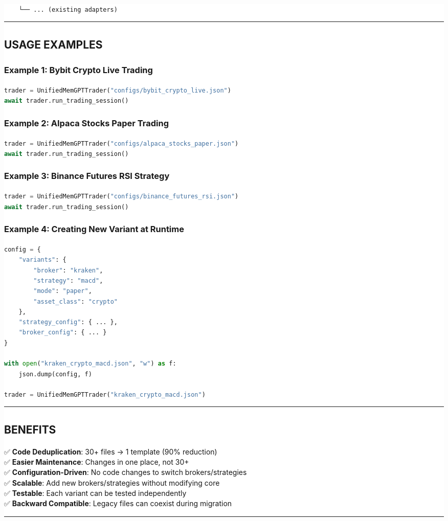 ```
    └── ... (existing adapters)
```

---

## USAGE EXAMPLES

### Example 1: Bybit Crypto Live Trading
```python
trader = UnifiedMemGPTTrader("configs/bybit_crypto_live.json")
await trader.run_trading_session()
```

### Example 2: Alpaca Stocks Paper Trading
```python
trader = UnifiedMemGPTTrader("configs/alpaca_stocks_paper.json")
await trader.run_trading_session()
```

### Example 3: Binance Futures RSI Strategy
```python
trader = UnifiedMemGPTTrader("configs/binance_futures_rsi.json")
await trader.run_trading_session()
```

### Example 4: Creating New Variant at Runtime
```python
config = {
    "variants": {
        "broker": "kraken",
        "strategy": "macd",
        "mode": "paper",
        "asset_class": "crypto"
    },
    "strategy_config": { ... },
    "broker_config": { ... }
}

with open("kraken_crypto_macd.json", "w") as f:
    json.dump(config, f)

trader = UnifiedMemGPTTrader("kraken_crypto_macd.json")
```

---

## BENEFITS

✅ **Code Deduplication**: 30+ files → 1 template (90% reduction)  
✅ **Easier Maintenance**: Changes in one place, not 30+  
✅ **Configuration-Driven**: No code changes to switch brokers/strategies  
✅ **Scalable**: Add new brokers/strategies without modifying core  
✅ **Testable**: Each variant can be tested independently  
✅ **Backward Compatible**: Legacy files can coexist during migration  

---